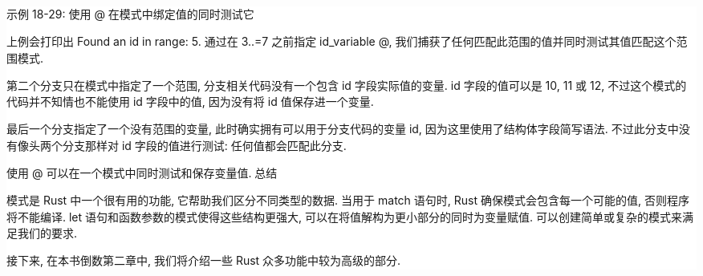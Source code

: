 示例 18-29: 使用 @ 在模式中绑定值的同时测试它

上例会打印出 Found an id in range: 5. 通过在 3..=7 之前指定 id_variable @, 我们捕获了任何匹配此范围的值并同时测试其值匹配这个范围模式.

第二个分支只在模式中指定了一个范围, 分支相关代码没有一个包含 id 字段实际值的变量. id 字段的值可以是 10, 11 或 12, 不过这个模式的代码并不知情也不能使用 id 字段中的值, 因为没有将 id 值保存进一个变量.

最后一个分支指定了一个没有范围的变量, 此时确实拥有可以用于分支代码的变量 id, 因为这里使用了结构体字段简写语法. 不过此分支中没有像头两个分支那样对 id 字段的值进行测试: 任何值都会匹配此分支.

使用 @ 可以在一个模式中同时测试和保存变量值.
总结

模式是 Rust 中一个很有用的功能, 它帮助我们区分不同类型的数据.
当用于 match 语句时, Rust 确保模式会包含每一个可能的值, 否则程序将不能编译.
let 语句和函数参数的模式使得这些结构更强大, 可以在将值解构为更小部分的同时为变量赋值. 可以创建简单或复杂的模式来满足我们的要求.

接下来, 在本书倒数第二章中, 我们将介绍一些 Rust 众多功能中较为高级的部分.
